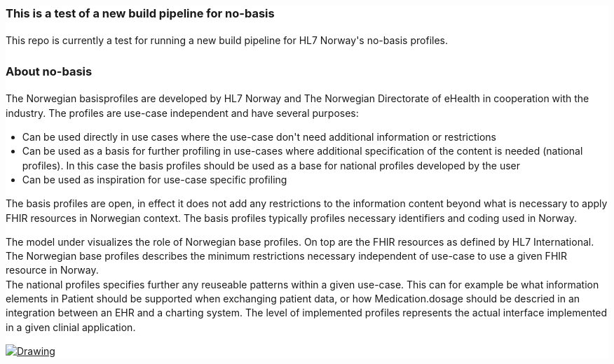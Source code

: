 ### This is a test of a new build pipeline for no-basis  

This repo is currently a test for running a new build pipeline for HL7 Norway's no-basis profiles.

### About no-basis

The Norwegian basisprofiles are developed by HL7 Norway and The Norwegian Directorate of eHealth in cooperation with the industry. The profiles are use-case independent and have several purposes:

* Can be used directly in use cases where the use-case don't need additional information or restrictions
* Can be used as a basis for further profiling in use-cases where additional specification of the content is needed (national profiles). In this case the basis profiles should be used as a base for national profiles developed by the user
* Can be used as inspiration for use-case specific profiling

The basis profiles are open, in effect it does not add any restrictions to the information content beyond what is necessary to apply FHIR resources in Norwegian context. The basis profiles typically profiles necessary identifiers and coding used in Norway.  

The model under visualizes the role of Norwegian base profiles. On top are the FHIR resources as defined by HL7 International. 
The Norwegian base profiles describes the minimum restrictions necessary independent of use-case to use a given FHIR resource in Norway.  
The national profiles specifies further any reuseable patterns within a given use-case. This can for example be what information elements in Patient should be supported when exchanging patient data, or how Medication.dosage should be descried in an integration between an EHR and a charting system. The level of implemented profiles represents the actual interface implemented in a given clinial application.  

<a href="https://raw.githubusercontent.com/HL7Norway/basisprofiler-r4/master/Images/profilering-hierarki.PNG">
<img src="https://raw.githubusercontent.com/HL7Norway/basisprofiler-r4/master/Images/profilering-hierarki.PNG" alt="Drawing" style="width: 100%;max-width: 1200px"/></a>